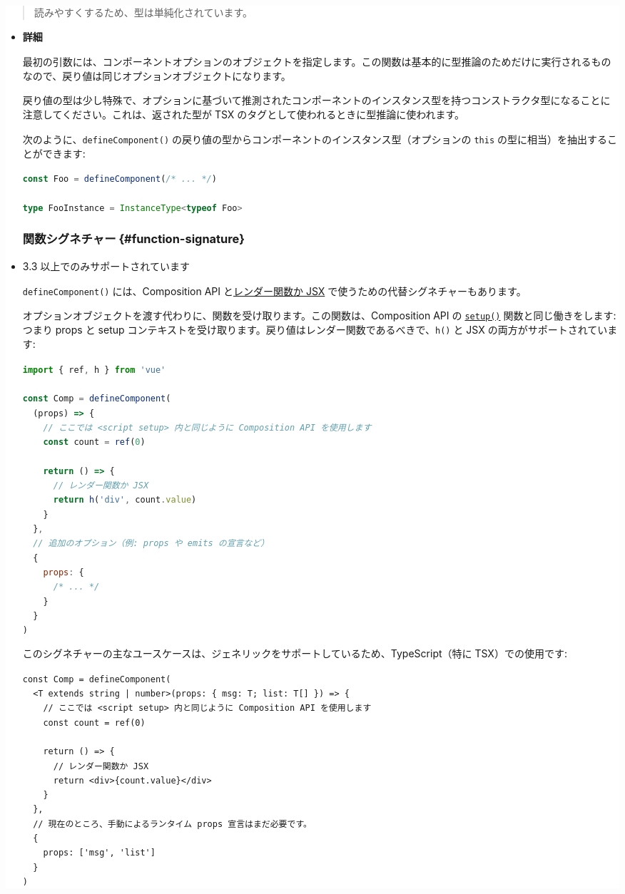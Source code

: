   > 読みやすくするため、型は単純化されています。

- **詳細**

  最初の引数には、コンポーネントオプションのオブジェクトを指定します。この関数は基本的に型推論のためだけに実行されるものなので、戻り値は同じオプションオブジェクトになります。

  戻り値の型は少し特殊で、オプションに基づいて推測されたコンポーネントのインスタンス型を持つコンストラクタ型になることに注意してください。これは、返された型が TSX のタグとして使われるときに型推論に使われます。

  次のように、`defineComponent()` の戻り値の型からコンポーネントのインスタンス型（オプションの `this` の型に相当）を抽出することができます:

  ```ts
  const Foo = defineComponent(/* ... */)

  type FooInstance = InstanceType<typeof Foo>
  ```

  ### 関数シグネチャー {#function-signature}

- 3.3 以上でのみサポートされています

  `defineComponent()` には、Composition API と[レンダー関数か JSX](/guide/extras/render-function.html) で使うための代替シグネチャーもあります。

  オプションオブジェクトを渡す代わりに、関数を受け取ります。この関数は、Composition API の [`setup()`](/api/composition-api-setup.html#composition-api-setup) 関数と同じ働きをします: つまり props と setup コンテキストを受け取ります。戻り値はレンダー関数であるべきで、`h()` と JSX の両方がサポートされています:

  ```js
  import { ref, h } from 'vue'

  const Comp = defineComponent(
    (props) => {
      // ここでは <script setup> 内と同じように Composition API を使用します
      const count = ref(0)

      return () => {
        // レンダー関数か JSX
        return h('div', count.value)
      }
    },
    // 追加のオプション（例: props や emits の宣言など）
    {
      props: {
        /* ... */
      }
    }
  )
  ```

  このシグネチャーの主なユースケースは、ジェネリックをサポートしているため、TypeScript（特に TSX）での使用です:

  ```tsx
  const Comp = defineComponent(
    <T extends string | number>(props: { msg: T; list: T[] }) => {
      // ここでは <script setup> 内と同じように Composition API を使用します
      const count = ref(0)

      return () => {
        // レンダー関数か JSX
        return <div>{count.value}</div>
      }
    },
    // 現在のところ、手動によるランタイム props 宣言はまだ必要です。
    {
      props: ['msg', 'list']
    }
  )
  ```
